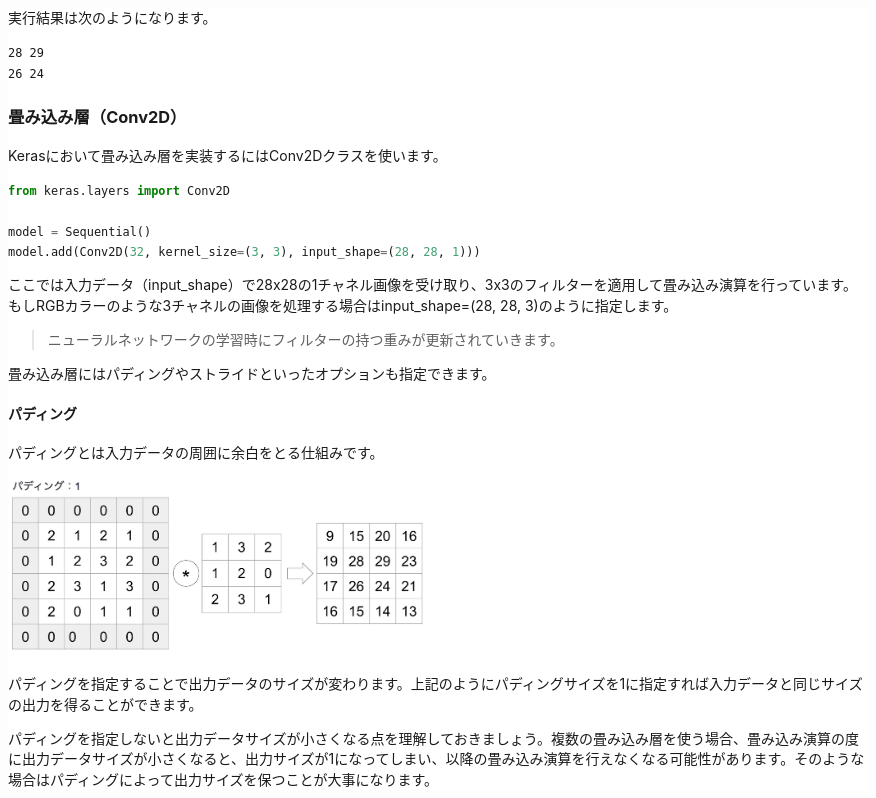実行結果は次のようになります。

```
28 29
26 24
```

<div style="page-break-before:always"></div>

### 畳み込み層（Conv2D）

Kerasにおいて畳み込み層を実装するにはConv2Dクラスを使います。

```python
from keras.layers import Conv2D

model = Sequential()
model.add(Conv2D(32, kernel_size=(3, 3), input_shape=(28, 28, 1)))
```

ここでは入力データ（input_shape）で28x28の1チャネル画像を受け取り、3x3のフィルターを適用して畳み込み演算を行っています。もしRGBカラーのような3チャネルの画像を処理する場合はinput_shape=(28, 28, 3)のように指定します。

> ニューラルネットワークの学習時にフィルターの持つ重みが更新されていきます。

畳み込み層にはパディングやストライドといったオプションも指定できます。

#### パディング

パディングとは入力データの周囲に余白をとる仕組みです。

<img src="img/03_padding.png" width="420px">

パディングを指定することで出力データのサイズが変わります。上記のようにパディングサイズを1に指定すれば入力データと同じサイズの出力を得ることができます。

パディングを指定しないと出力データサイズが小さくなる点を理解しておきましょう。複数の畳み込み層を使う場合、畳み込み演算の度に出力データサイズが小さくなると、出力サイズが1になってしまい、以降の畳み込み演算を行えなくなる可能性があります。そのような場合はパディングによって出力サイズを保つことが大事になります。
